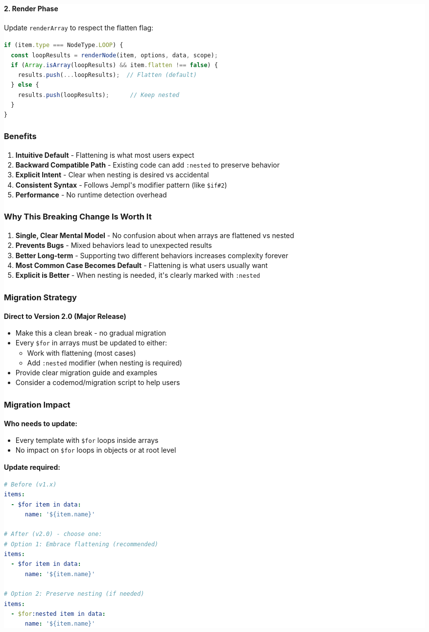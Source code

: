 #### 2. Render Phase
Update `renderArray` to respect the flatten flag:
```javascript
if (item.type === NodeType.LOOP) {
  const loopResults = renderNode(item, options, data, scope);
  if (Array.isArray(loopResults) && item.flatten !== false) {
    results.push(...loopResults);  // Flatten (default)
  } else {
    results.push(loopResults);      // Keep nested
  }
}
```

### Benefits

1. **Intuitive Default** - Flattening is what most users expect
2. **Backward Compatible Path** - Existing code can add `:nested` to preserve behavior
3. **Explicit Intent** - Clear when nesting is desired vs accidental
4. **Consistent Syntax** - Follows Jempl's modifier pattern (like `$if#2`)
5. **Performance** - No runtime detection overhead

### Why This Breaking Change Is Worth It

1. **Single, Clear Mental Model** - No confusion about when arrays are flattened vs nested
2. **Prevents Bugs** - Mixed behaviors lead to unexpected results
3. **Better Long-term** - Supporting two different behaviors increases complexity forever
4. **Most Common Case Becomes Default** - Flattening is what users usually want
5. **Explicit is Better** - When nesting is needed, it's clearly marked with `:nested`

### Migration Strategy

**Direct to Version 2.0 (Major Release)**
- Make this a clean break - no gradual migration
- Every `$for` in arrays must be updated to either:
  - Work with flattening (most cases)
  - Add `:nested` modifier (when nesting is required)
- Provide clear migration guide and examples
- Consider a codemod/migration script to help users

### Migration Impact

**Who needs to update:**
- Every template with `$for` loops inside arrays
- No impact on `$for` loops in objects or at root level

**Update required:**
```yaml
# Before (v1.x)
items:
  - $for item in data:
      name: '${item.name}'

# After (v2.0) - choose one:
# Option 1: Embrace flattening (recommended)
items:
  - $for item in data:
      name: '${item.name}'

# Option 2: Preserve nesting (if needed)
items:
  - $for:nested item in data:
      name: '${item.name}'
```
